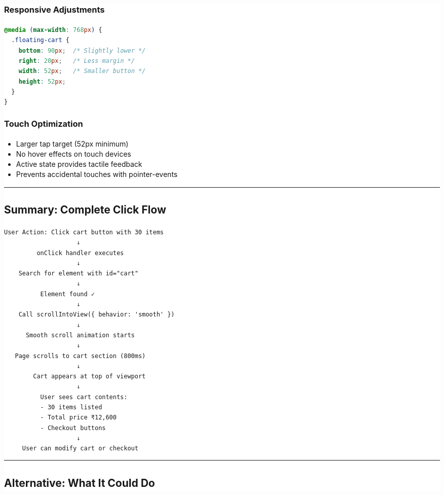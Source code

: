 ### Responsive Adjustments
```css
@media (max-width: 768px) {
  .floating-cart {
    bottom: 90px;  /* Slightly lower */
    right: 20px;   /* Less margin */
    width: 52px;   /* Smaller button */
    height: 52px;
  }
}
```

### Touch Optimization
- Larger tap target (52px minimum)
- No hover effects on touch devices
- Active state provides tactile feedback
- Prevents accidental touches with pointer-events

---

## Summary: Complete Click Flow

```
User Action: Click cart button with 30 items
                    ↓
         onClick handler executes
                    ↓
    Search for element with id="cart"
                    ↓
          Element found ✓
                    ↓
    Call scrollIntoView({ behavior: 'smooth' })
                    ↓
      Smooth scroll animation starts
                    ↓
   Page scrolls to cart section (800ms)
                    ↓
        Cart appears at top of viewport
                    ↓
          User sees cart contents:
          - 30 items listed
          - Total price ₹12,600
          - Checkout buttons
                    ↓
     User can modify cart or checkout
```

---

## Alternative: What It Could Do
